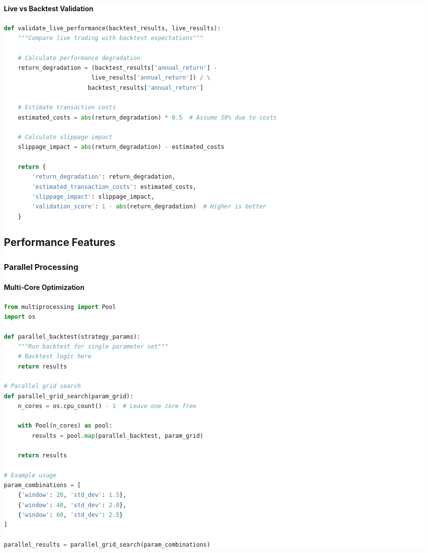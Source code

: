 #### Live vs Backtest Validation
```python
def validate_live_performance(backtest_results, live_results):
    """Compare live trading with backtest expectations"""
    
    # Calculate performance degradation
    return_degradation = (backtest_results['annual_return'] - 
                         live_results['annual_return']) / \
                        backtest_results['annual_return']
    
    # Estimate transaction costs
    estimated_costs = abs(return_degradation) * 0.5  # Assume 50% due to costs
    
    # Calculate slippage impact
    slippage_impact = abs(return_degradation) - estimated_costs
    
    return {
        'return_degradation': return_degradation,
        'estimated_transaction_costs': estimated_costs,
        'slippage_impact': slippage_impact,
        'validation_score': 1 - abs(return_degradation)  # Higher is better
    }
```

## Performance Features

### Parallel Processing

#### Multi-Core Optimization
```python
from multiprocessing import Pool
import os

def parallel_backtest(strategy_params):
    """Run backtest for single parameter set"""
    # Backtest logic here
    return results

# Parallel grid search
def parallel_grid_search(param_grid):
    n_cores = os.cpu_count() - 1  # Leave one core free
    
    with Pool(n_cores) as pool:
        results = pool.map(parallel_backtest, param_grid)
    
    return results

# Example usage
param_combinations = [
    {'window': 20, 'std_dev': 1.5},
    {'window': 40, 'std_dev': 2.0},
    {'window': 60, 'std_dev': 2.5}
]

parallel_results = parallel_grid_search(param_combinations)
```

